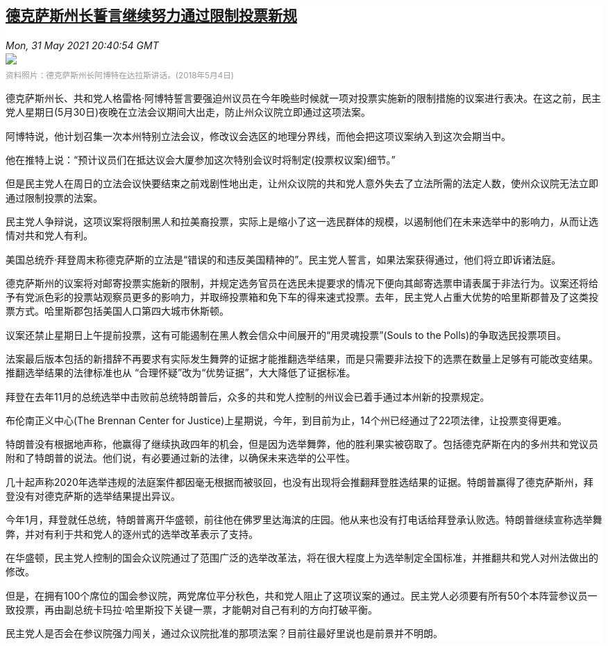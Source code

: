 
[德克萨斯州长誓言继续努力通过限制投票新规](https://www.voachinese.com/a/texas-governor-vows-new-effort-to-approve-voting-restrictions-20210531/5911376.html)
------

<div><i>Mon, 31 May 2021 20:40:54 GMT</i></div><img src="https://images.weserv.nl?url=gdb.voanews.com/2b65cd00-9a79-4aaf-8dc3-0c5782733a99_cx0_cy6_cw0_r1_s_w900.jpg" width="100%"><div><small style="color: #999;">资料照片：德克萨斯州长阿博特在达拉斯讲话。(2018年5月4日)</small></div><p>德克萨斯州长、共和党人格雷格·阿博特誓言要强迫州议员在今年晚些时候就一项对投票实施新的限制措施的议案进行表决。在这之前，民主党人星期日(5月30日)夜晚在立法会议期间大出走，防止州众议院立即通过这项法案。</p><p>阿博特说，他计划召集一次本州特别立法会议，修改议会选区的地理分界线，而他会把这项议案纳入到这次会期当中。</p><p>他在推特上说：“预计议员们在抵达议会大厦参加这次特别会议时将制定(投票权议案)细节。”</p><p>但是民主党人在周日的立法会议快要结束之前戏剧性地出走，让州众议院的共和党人意外失去了立法所需的法定人数，使州众议院无法立即通过限制投票的法案。</p><p>民主党人争辩说，这项议案将限制黑人和拉美裔投票，实际上是缩小了这一选民群体的规模，以遏制他们在未来选举中的影响力，从而让选情对共和党人有利。</p><p>美国总统乔·拜登周末称德克萨斯的立法是“错误的和违反美国精神的”。民主党人誓言，如果法案获得通过，他们将立即诉诸法庭。</p><p>德克萨斯州的议案将对邮寄投票实施新的限制，并规定选务官员在选民未提要求的情况下便向其邮寄选票申请表属于非法行为。议案还将给予有党派色彩的投票站观察员更多的影响力，并取缔投票箱和免下车的得来速式投票。去年，民主党人占重大优势的哈里斯郡普及了这类投票方式。哈里斯郡包括美国人口第四大城市休斯顿。</p><p>议案还禁止星期日上午提前投票，这有可能遏制在黑人教会信众中间展开的“用灵魂投票”(Souls to the Polls)的争取选民投票项目。</p><p>法案最后版本包括的新措辞不再要求有实际发生舞弊的证据才能推翻选举结果，而是只需要非法投下的选票在数量上足够有可能改变结果。推翻选举结果的法律标准也从 “合理怀疑”改为“优势证据”，大大降低了证据标准。</p><p>拜登在去年11月的总统选举中击败前总统特朗普后，众多的共和党人控制的州议会已着手通过本州新的投票规定。</p><p>布伦南正义中心(The Brennan Center for Justice)上星期说，今年，到目前为止，14个州已经通过了22项法律，让投票变得更难。</p><p>特朗普没有根据地声称，他赢得了继续执政四年的机会，但是因为选举舞弊，他的胜利果实被窃取了。包括德克萨斯在内的多州共和党议员附和了特朗普的说法。他们说，有必要通过新的法律，以确保未来选举的公平性。</p><p>几十起声称2020年选举违规的法庭案件都因毫无根据而被驳回，也没有出现将会推翻拜登胜选结果的证据。特朗普赢得了德克萨斯州，拜登没有对德克萨斯的选举结果提出异议。</p><p>今年1月，拜登就任总统，特朗普离开华盛顿，前往他在佛罗里达海滨的庄园。他从来也没有打电话给拜登承认败选。特朗普继续宣称选举舞弊，并对有利于共和党人的逐州式的选举改革表示了支持。</p><p>在华盛顿，民主党人控制的国会众议院通过了范围广泛的选举改革法，将在很大程度上为选举制定全国标准，并推翻共和党人对州法做出的修改。</p><p>但是，在拥有100个席位的国会参议院，两党席位平分秋色，共和党人阻止了这项议案的通过。民主党人必须要有所有50个本阵营参议员一致投票，再由副总统卡玛拉·哈里斯投下关键一票，才能朝对自己有利的方向打破平衡。</p><p>民主党人是否会在参议院强力闯关，通过众议院批准的那项法案？目前往最好里说也是前景并不明朗。</p>
